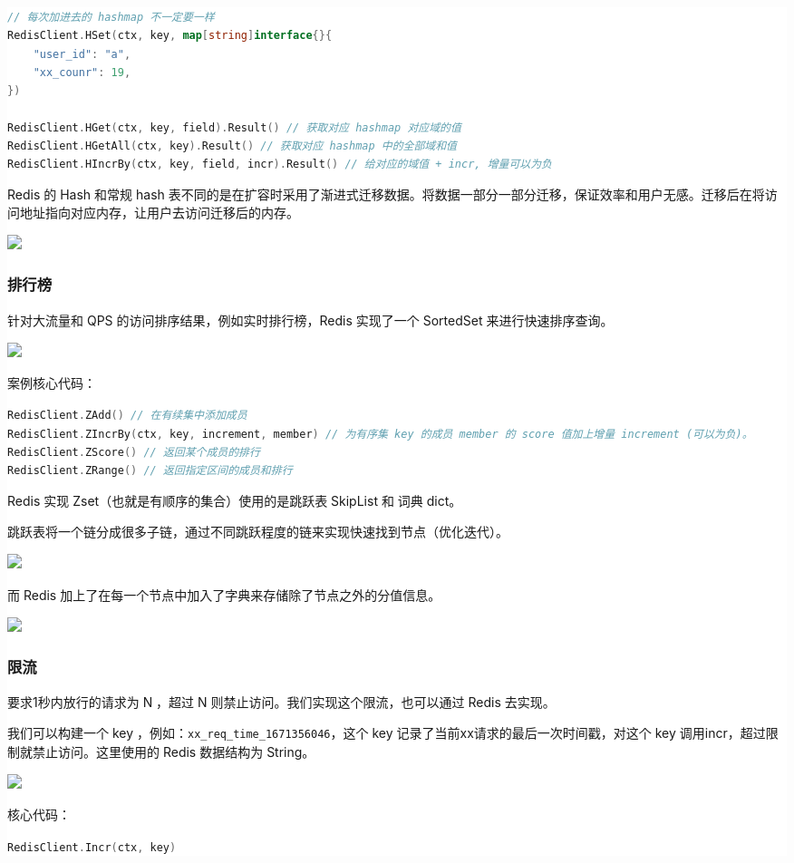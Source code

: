 ```go
// 每次加进去的 hashmap 不一定要一样
RedisClient.HSet(ctx, key, map[string]interface{}{
    "user_id": "a",
    "xx_counr": 19,
})

RedisClient.HGet(ctx, key, field).Result() // 获取对应 hashmap 对应域的值
RedisClient.HGetAll(ctx, key).Result() // 获取对应 hashmap 中的全部域和值
RedisClient.HIncrBy(ctx, key, field, incr).Result() // 给对应的域值 + incr, 增量可以为负
```

Redis 的 Hash 和常规 hash 表不同的是在扩容时采用了渐进式迁移数据。将数据一部分一部分迁移，保证效率和用户无感。迁移后在将访问地址指向对应内存，让用户去访问迁移后的内存。

![](https://aeiblog-1301396258.cos.ap-chengdu.myqcloud.com/img/20230215164840.png)

### 排行榜

针对大流量和 QPS 的访问排序结果，例如实时排行榜，Redis 实现了一个 SortedSet 来进行快速排序查询。

![](https://aeiblog-1301396258.cos.ap-chengdu.myqcloud.com/img/20230215165819.png)

案例核心代码：

```go
RedisClient.ZAdd() // 在有续集中添加成员
RedisClient.ZIncrBy(ctx, key, increment, member) // 为有序集 key 的成员 member 的 score 值加上增量 increment (可以为负)。
RedisClient.ZScore() // 返回某个成员的排行
RedisClient.ZRange() // 返回指定区间的成员和排行
```

Redis 实现 Zset（也就是有顺序的集合）使用的是跳跃表 SkipList 和 词典 dict。

跳跃表将一个链分成很多子链，通过不同跳跃程度的链来实现快速找到节点（优化迭代）。

![](https://aeiblog-1301396258.cos.ap-chengdu.myqcloud.com/img/20230215170925.png)

而 Redis 加上了在每一个节点中加入了字典来存储除了节点之外的分值信息。

![](https://aeiblog-1301396258.cos.ap-chengdu.myqcloud.com/img/20230215171242.png)

### 限流

要求1秒内放行的请求为 N ，超过 N 则禁止访问。我们实现这个限流，也可以通过 Redis 去实现。

我们可以构建一个 key ，例如：`xx_req_time_1671356046`，这个 key 记录了当前xx请求的最后一次时间戳，对这个 key 调用incr，超过限制就禁止访问。这里使用的 Redis 数据结构为 String。

![](https://aeiblog-1301396258.cos.ap-chengdu.myqcloud.com/img/20230215171605.png)

核心代码：

```go
RedisClient.Incr(ctx, key)
```
